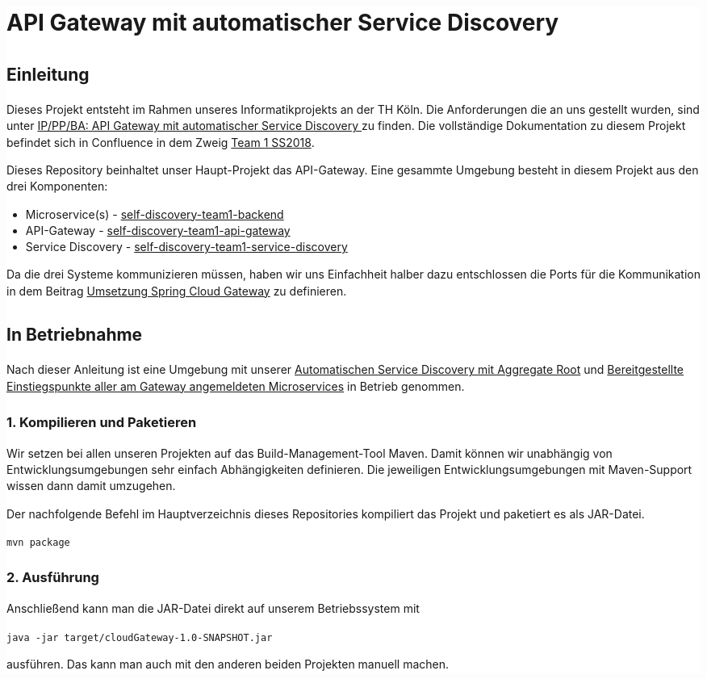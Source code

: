 # API Gateway mit automatischer Service Discovery
## Einleitung
Dieses Projekt entsteht im Rahmen unseres Informatikprojekts an der TH Köln. Die Anforderungen die an uns gestellt wurden, sind unter [IP/PP/BA: API Gateway mit automatischer Service Discovery
](https://blogs.gm.fh-koeln.de/bente/2018/03/10/ipppba-api-gateway-mit-automatischer-service-discovery/) zu finden. Die vollständige Dokumentation zu diesem Projekt befindet sich in Confluence in dem Zweig [
Team 1 SS2018](https://fsygs15.gm.fh-koeln.de/confluence/display/ARL/Team+1+SS2018).

Dieses Repository beinhaltet unser Haupt-Projekt das API-Gateway. Eine gesammte Umgebung besteht in diesem Projekt aus den drei Komponenten:
- Microservice(s) - [self-discovery-team1-backend](https://fsygs15.gm.fh-koeln.de:8888/ArchiLab/self-discovery-team1-backend)
- API-Gateway - [self-discovery-team1-api-gateway](https://fsygs15.gm.fh-koeln.de:8888/ArchiLab/self-discovery-team1-api-gateway)
- Service Discovery - [self-discovery-team1-service-discovery](https://fsygs15.gm.fh-koeln.de:8888/ArchiLab/self-discovery-team1-service-discovery)

Da die drei Systeme kommunizieren müssen, haben wir uns Einfachheit halber dazu entschlossen die Ports für die Kommunikation in dem Beitrag [Umsetzung Spring Cloud Gateway](https://fsygs15.gm.fh-koeln.de/confluence/display/ARL/6.+Umsetzung+Spring+Cloud+Gateway#id-6.UmsetzungSpringCloudGateway-Technisches) zu definieren.

## In Betriebnahme

Nach dieser Anleitung ist eine Umgebung mit unserer [Automatischen Service Discovery mit Aggregate Root](https://fsygs15.gm.fh-koeln.de/confluence/display/ARL/Automatische+Service+Discovery+mit+Aggregate+Root) und [Bereitgestellte Einstiegspunkte aller am Gateway angemeldeten Microservices](https://fsygs15.gm.fh-koeln.de/confluence/display/ARL/Bereitgestellte+Einstiegspunkte+aller+am+Gateway+angemeldeten+Microservices) in Betrieb genommen.

### 1. Kompilieren und Paketieren
Wir setzen bei allen unseren Projekten auf das Build-Management-Tool Maven. Damit können wir unabhängig von Entwicklungsumgebungen sehr einfach Abhängigkeiten definieren. Die jeweiligen Entwicklungsumgebungen mit Maven-Support wissen dann damit umzugehen.

Der nachfolgende Befehl im Hauptverzeichnis dieses Repositories kompiliert das Projekt und paketiert es als JAR-Datei.
```
mvn package
```

### 2. Ausführung
Anschließend kann man die JAR-Datei direkt auf unserem Betriebssystem mit

```
java -jar target/cloudGateway-1.0-SNAPSHOT.jar
```

ausführen. Das kann man auch mit den anderen beiden Projekten manuell machen.
